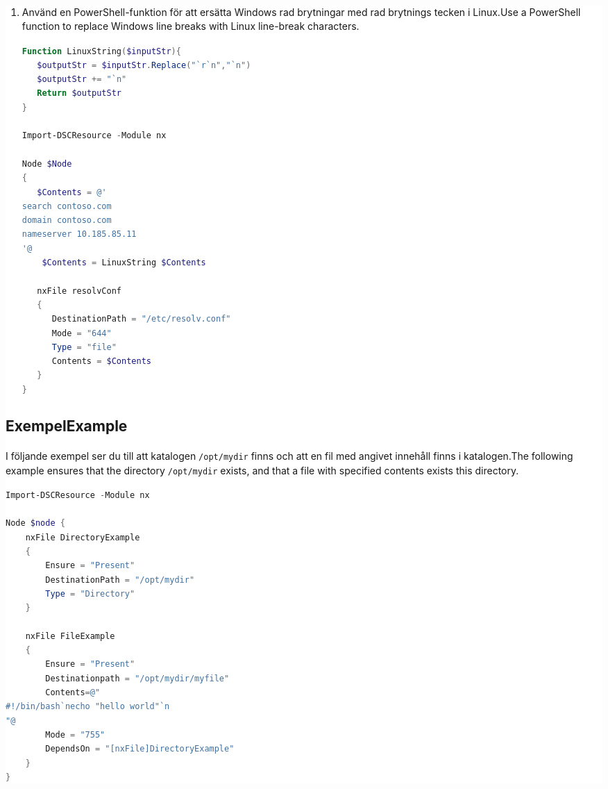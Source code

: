 1. <span data-ttu-id="c9b13-168">Använd en PowerShell-funktion för att ersätta Windows rad brytningar med rad brytnings tecken i Linux.</span><span class="sxs-lookup"><span data-stu-id="c9b13-168">Use a PowerShell function to replace Windows line breaks with Linux line-break characters.</span></span>

   ```powershell
   Function LinuxString($inputStr){
      $outputStr = $inputStr.Replace("`r`n","`n")
      $outputStr += "`n"
      Return $outputStr
   }

   Import-DSCResource -Module nx

   Node $Node
   {
      $Contents = @'
   search contoso.com
   domain contoso.com
   nameserver 10.185.85.11
   '@
       $Contents = LinuxString $Contents

      nxFile resolvConf
      {
         DestinationPath = "/etc/resolv.conf"
         Mode = "644"
         Type = "file"
         Contents = $Contents
      }
   }
   ```

## <a name="example"></a><span data-ttu-id="c9b13-169">Exempel</span><span class="sxs-lookup"><span data-stu-id="c9b13-169">Example</span></span>

<span data-ttu-id="c9b13-170">I följande exempel ser du till att katalogen `/opt/mydir` finns och att en fil med angivet innehåll finns i katalogen.</span><span class="sxs-lookup"><span data-stu-id="c9b13-170">The following example ensures that the directory `/opt/mydir` exists, and that a file with specified contents exists this directory.</span></span>

```powershell
Import-DSCResource -Module nx

Node $node {
    nxFile DirectoryExample
    {
        Ensure = "Present"
        DestinationPath = "/opt/mydir"
        Type = "Directory"
    }

    nxFile FileExample
    {
        Ensure = "Present"
        Destinationpath = "/opt/mydir/myfile"
        Contents=@"
#!/bin/bash`necho "hello world"`n
"@
        Mode = "755"
        DependsOn = "[nxFile]DirectoryExample"
    }
}
```